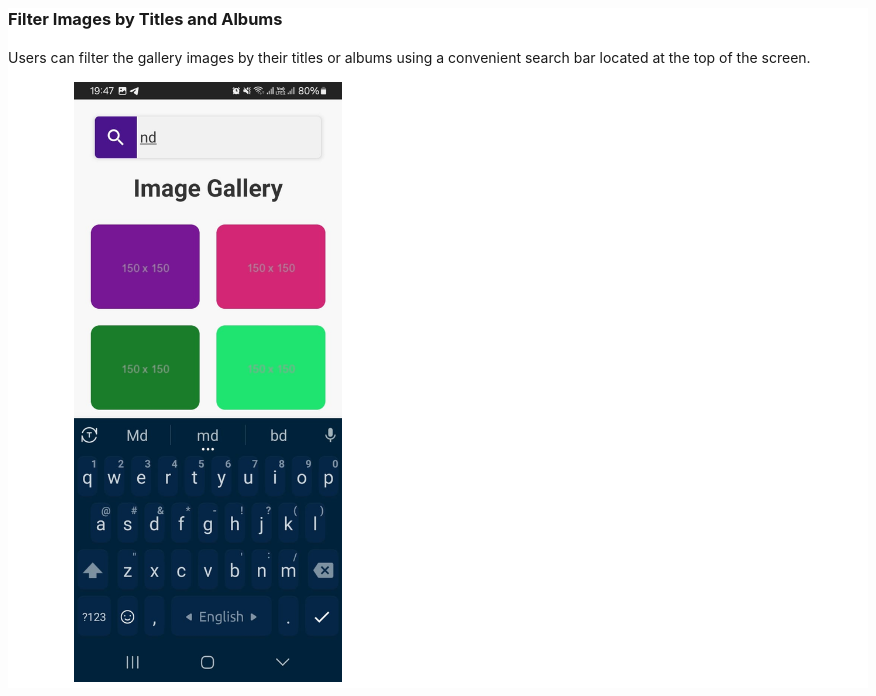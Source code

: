 ### Filter Images by Titles and Albums

Users can filter the gallery images by their titles or albums using a convenient search bar located at the top of the screen.

<img src="https://github.com/za-rakib/Gallerya/blob/development/src/assets/screenshots/search(1).jpeg" alt="Image Detail Screen" width="400"  height="600"/>
